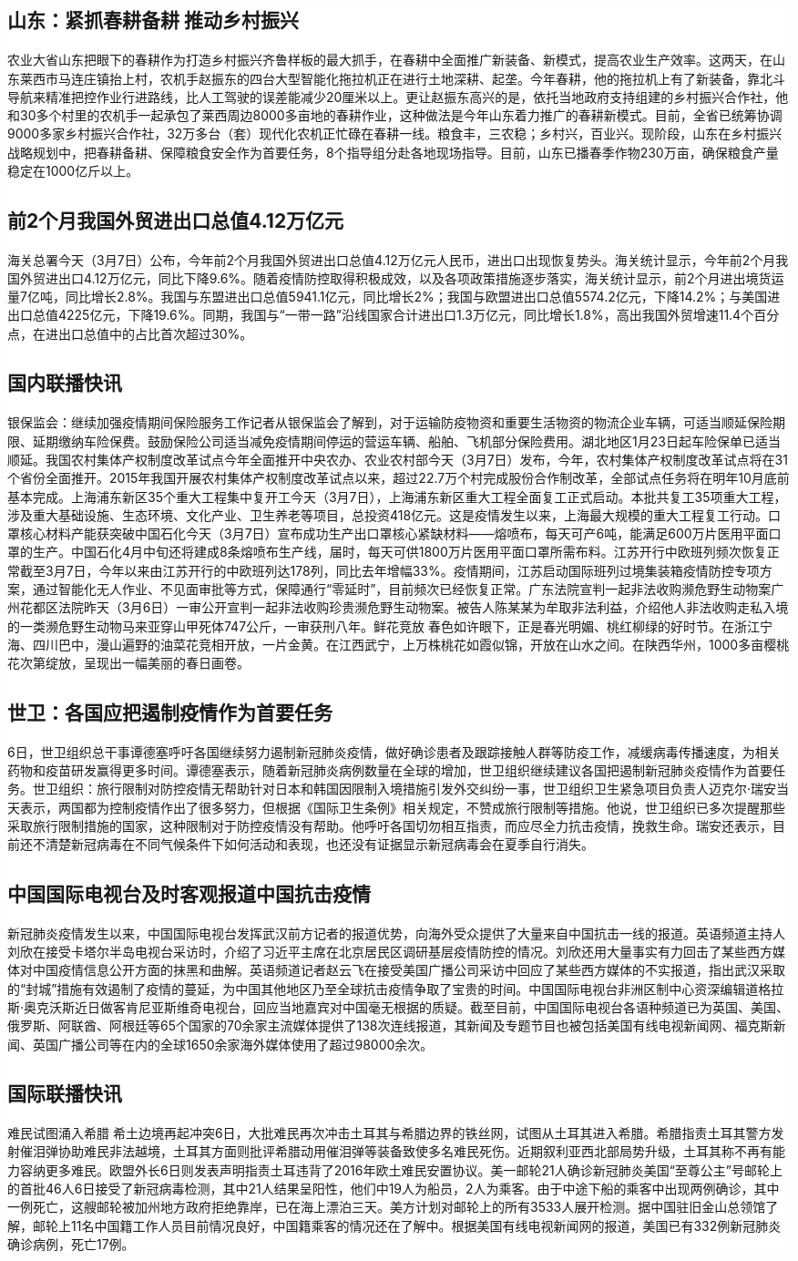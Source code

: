 
## 山东：紧抓春耕备耕 推动乡村振兴


农业大省山东把眼下的春耕作为打造乡村振兴齐鲁样板的最大抓手，在春耕中全面推广新装备、新模式，提高农业生产效率。这两天，在山东莱西市马连庄镇抬上村，农机手赵振东的四台大型智能化拖拉机正在进行土地深耕、起垄。今年春耕，他的拖拉机上有了新装备，靠北斗导航来精准把控作业行进路线，比人工驾驶的误差能减少20厘米以上。更让赵振东高兴的是，依托当地政府支持组建的乡村振兴合作社，他和30多个村里的农机手一起承包了莱西周边8000多亩地的春耕作业，这种做法是今年山东着力推广的春耕新模式。目前，全省已统筹协调9000多家乡村振兴合作社，32万多台（套）现代化农机正忙碌在春耕一线。粮食丰，三农稳；乡村兴，百业兴。现阶段，山东在乡村振兴战略规划中，把春耕备耕、保障粮食安全作为首要任务，8个指导组分赴各地现场指导。目前，山东已播春季作物230万亩，确保粮食产量稳定在1000亿斤以上。


## 前2个月我国外贸进出口总值4.12万亿元


海关总署今天（3月7日）公布，今年前2个月我国外贸进出口总值4.12万亿元人民币，进出口出现恢复势头。海关统计显示，今年前2个月我国外贸进出口4.12万亿元，同比下降9.6%。随着疫情防控取得积极成效，以及各项政策措施逐步落实，海关统计显示，前2个月进出境货运量7亿吨，同比增长2.8%。我国与东盟进出口总值5941.1亿元，同比增长2%；我国与欧盟进出口总值5574.2亿元，下降14.2%；与美国进出口总值4225亿元，下降19.6%。同期，我国与“一带一路”沿线国家合计进出口1.3万亿元，同比增长1.8%，高出我国外贸增速11.4个百分点，在进出口总值中的占比首次超过30%。


## 国内联播快讯


银保监会：继续加强疫情期间保险服务工作记者从银保监会了解到，对于运输防疫物资和重要生活物资的物流企业车辆，可适当顺延保险期限、延期缴纳车险保费。鼓励保险公司适当减免疫情期间停运的营运车辆、船舶、飞机部分保险费用。湖北地区1月23日起车险保单已适当顺延。我国农村集体产权制度改革试点今年全面推开中央农办、农业农村部今天（3月7日）发布，今年，农村集体产权制度改革试点将在31个省份全面推开。2015年我国开展农村集体产权制度改革试点以来，超过22.7万个村完成股份合作制改革，全部试点任务将在明年10月底前基本完成。上海浦东新区35个重大工程集中复开工今天（3月7日），上海浦东新区重大工程全面复工正式启动。本批共复工35项重大工程，涉及重大基础设施、生态环境、文化产业、卫生养老等项目，总投资418亿元。这是疫情发生以来，上海最大规模的重大工程复工行动。口罩核心材料产能获突破中国石化今天（3月7日）宣布成功生产出口罩核心紧缺材料——熔喷布，每天可产6吨，能满足600万片医用平面口罩的生产。中国石化4月中旬还将建成8条熔喷布生产线，届时，每天可供1800万片医用平面口罩所需布料。江苏开行中欧班列频次恢复正常截至3月7日，今年以来由江苏开行的中欧班列达178列，同比去年增幅33%。疫情期间，江苏启动国际班列过境集装箱疫情防控专项方案，通过智能化无人作业、不见面审批等方式，保障通行“零延时”，目前频次已经恢复正常。广东法院宣判一起非法收购濒危野生动物案广州花都区法院昨天（3月6日）一审公开宣判一起非法收购珍贵濒危野生动物案。被告人陈某某为牟取非法利益，介绍他人非法收购走私入境的一类濒危野生动物马来亚穿山甲死体747公斤，一审获刑八年。鲜花竞放 春色如许眼下，正是春光明媚、桃红柳绿的好时节。在浙江宁海、四川巴中，漫山遍野的油菜花竞相开放，一片金黄。在江西武宁，上万株桃花如霞似锦，开放在山水之间。在陕西华州，1000多亩樱桃花次第绽放，呈现出一幅美丽的春日画卷。


## 世卫：各国应把遏制疫情作为首要任务


6日，世卫组织总干事谭德塞呼吁各国继续努力遏制新冠肺炎疫情，做好确诊患者及跟踪接触人群等防疫工作，减缓病毒传播速度，为相关药物和疫苗研发赢得更多时间。谭德塞表示，随着新冠肺炎病例数量在全球的增加，世卫组织继续建议各国把遏制新冠肺炎疫情作为首要任务。世卫组织：旅行限制对防控疫情无帮助针对日本和韩国因限制入境措施引发外交纠纷一事，世卫组织卫生紧急项目负责人迈克尔·瑞安当天表示，两国都为控制疫情作出了很多努力，但根据《国际卫生条例》相关规定，不赞成旅行限制等措施。他说，世卫组织已多次提醒那些采取旅行限制措施的国家，这种限制对于防控疫情没有帮助。他呼吁各国切勿相互指责，而应尽全力抗击疫情，挽救生命。瑞安还表示，目前还不清楚新冠病毒在不同气候条件下如何活动和表现，也还没有证据显示新冠病毒会在夏季自行消失。


## 中国国际电视台及时客观报道中国抗击疫情


新冠肺炎疫情发生以来，中国国际电视台发挥武汉前方记者的报道优势，向海外受众提供了大量来自中国抗击一线的报道。英语频道主持人刘欣在接受卡塔尔半岛电视台采访时，介绍了习近平主席在北京居民区调研基层疫情防控的情况。刘欣还用大量事实有力回击了某些西方媒体对中国疫情信息公开方面的抹黑和曲解。英语频道记者赵云飞在接受美国广播公司采访中回应了某些西方媒体的不实报道，指出武汉采取的“封城”措施有效遏制了疫情的蔓延，为中国其他地区乃至全球抗击疫情争取了宝贵的时间。中国国际电视台非洲区制中心资深编辑道格拉斯·奥克沃斯近日做客肯尼亚斯维奇电视台，回应当地嘉宾对中国毫无根据的质疑。截至目前，中国国际电视台各语种频道已为英国、美国、俄罗斯、阿联酋、阿根廷等65个国家的70余家主流媒体提供了138次连线报道，其新闻及专题节目也被包括美国有线电视新闻网、福克斯新闻、英国广播公司等在内的全球1650余家海外媒体使用了超过98000余次。


## 国际联播快讯


难民试图涌入希腊 希土边境再起冲突6日，大批难民再次冲击土耳其与希腊边界的铁丝网，试图从土耳其进入希腊。希腊指责土耳其警方发射催泪弹协助难民非法越境，土耳其方面则批评希腊动用催泪弹等装备致使多名难民死伤。近期叙利亚西北部局势升级，土耳其称不再有能力容纳更多难民。欧盟外长6日则发表声明指责土耳违背了2016年欧土难民安置协议。美一邮轮21人确诊新冠肺炎美国“至尊公主”号邮轮上的首批46人6日接受了新冠病毒检测，其中21人结果呈阳性，他们中19人为船员，2人为乘客。由于中途下船的乘客中出现两例确诊，其中一例死亡，这艘邮轮被加州地方政府拒绝靠岸，已在海上漂泊三天。美方计划对邮轮上的所有3533人展开检测。据中国驻旧金山总领馆了解，邮轮上11名中国籍工作人员目前情况良好，中国籍乘客的情况还在了解中。根据美国有线电视新闻网的报道，美国已有332例新冠肺炎确诊病例，死亡17例。
